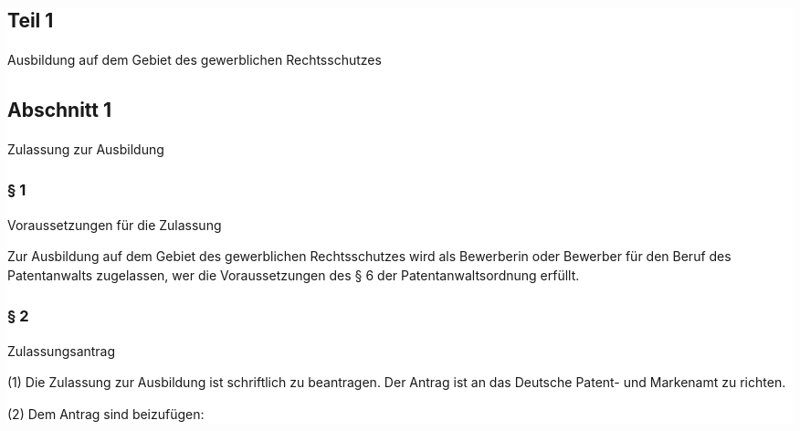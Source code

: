 </div>

<span id="BJNR343700017BJNG000100000.html"></span>

## Teil 1  
Ausbildung auf dem Gebiet des gewerblichen Rechtsschutzes

<span id="BJNR343700017BJNG000200000.html"></span>

## Abschnitt 1  
Zulassung zur Ausbildung

<span id="BJNR343700017BJNE000300000.html"></span>

### § 1  
Voraussetzungen für die Zulassung

<div>

<div class="jnhtml">

<div>

<div class="jurAbsatz">

Zur Ausbildung auf dem Gebiet des gewerblichen Rechtsschutzes wird als
Bewerberin oder Bewerber für den Beruf des Patentanwalts zugelassen, wer
die Voraussetzungen des § 6 der Patentanwaltsordnung erfüllt.

</div>

</div>

</div>

</div>

<span id="BJNR343700017BJNE000400000.html"></span>

### § 2  
Zulassungsantrag

<div>

<div class="jnhtml">

<div>

<div class="jurAbsatz">

(1) Die Zulassung zur Ausbildung ist schriftlich zu beantragen. Der
Antrag ist an das Deutsche Patent- und Markenamt zu richten.

</div>

<div class="jurAbsatz">

(2) Dem Antrag sind beizufügen:
